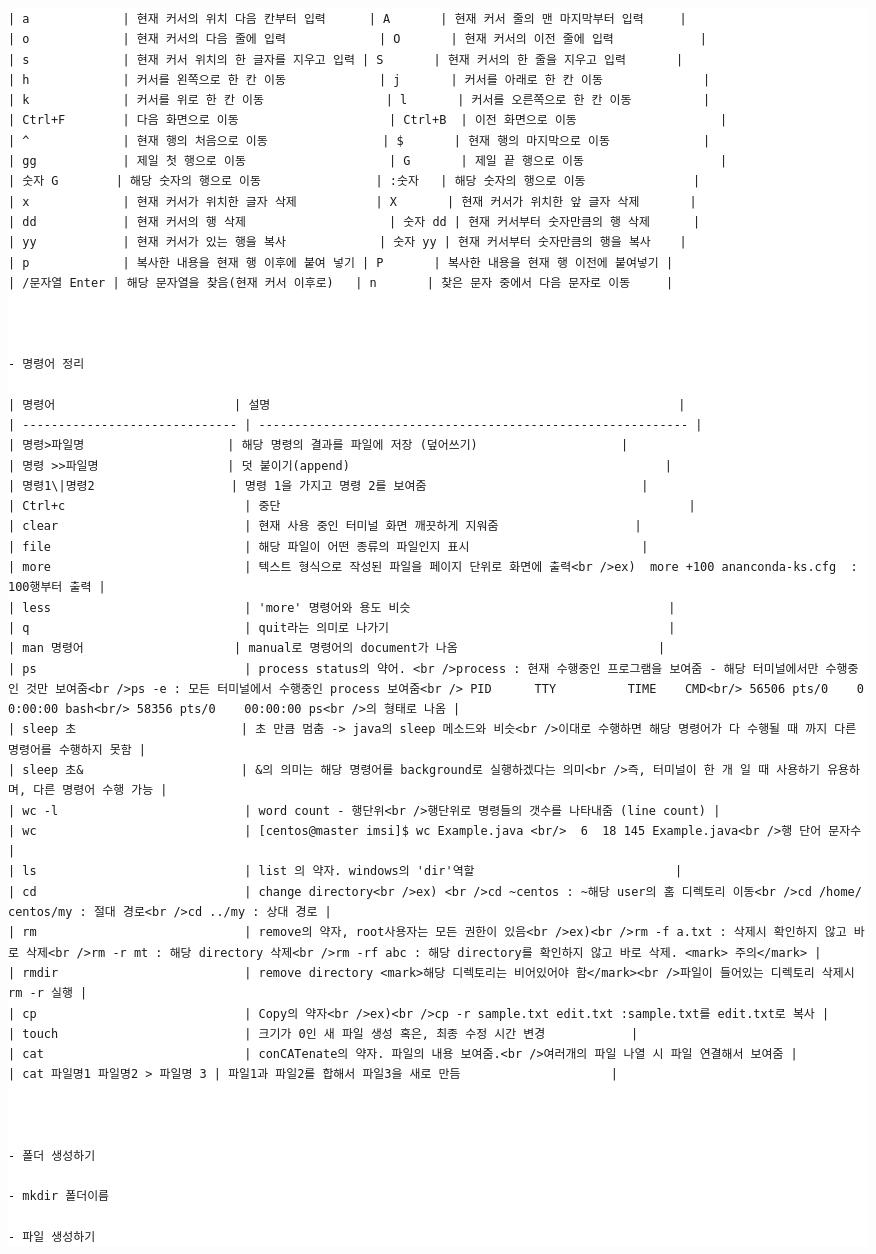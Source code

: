   ```
  | a             | 현재 커서의 위치 다음 칸부터 입력      | A       | 현재 커서 줄의 맨 마지막부터 입력     |
  | o             | 현재 커서의 다음 줄에 입력             | O       | 현재 커서의 이전 줄에 입력            |
  | s             | 현재 커서 위치의 한 글자를 지우고 입력 | S       | 현재 커서의 한 줄을 지우고 입력       |
  | h             | 커서를 왼쪽으로 한 칸 이동             | j       | 커서를 아래로 한 칸 이동              |
  | k             | 커서를 위로 한 칸 이동                 | l       | 커서를 오른쪽으로 한 칸 이동          |
  | Ctrl+F        | 다음 화면으로 이동                     | Ctrl+B  | 이전 화면으로 이동                    |
  | ^             | 현재 행의 처음으로 이동                | $       | 현재 행의 마지막으로 이동             |
  | gg            | 제일 첫 행으로 이동                    | G       | 제일 끝 행으로 이동                   |
  | 숫자 G        | 해당 숫자의 행으로 이동                | :숫자   | 해당 숫자의 행으로 이동               |
| x             | 현재 커서가 위치한 글자 삭제           | X       | 현재 커서가 위치한 앞 글자 삭제       |
  | dd            | 현재 커서의 행 삭제                    | 숫자 dd | 현재 커서부터 숫자만큼의 행 삭제      |
  | yy            | 현재 커서가 있는 행을 복사             | 숫자 yy | 현재 커서부터 숫자만큼의 행을 복사    |
  | p             | 복사한 내용을 현재 행 이후에 붙여 넣기 | P       | 복사한 내용을 현재 행 이전에 붙여넣기 |
  | /문자열 Enter | 해당 문자열을 찾음(현재 커서 이후로)   | n       | 찾은 문자 중에서 다음 문자로 이동     |
  
  
  
- 명령어 정리

  | 명령어                         | 설명                                                         |
  | ------------------------------ | ------------------------------------------------------------ |
  | 명령>파일명                    | 해당 명령의 결과를 파일에 저장 (덮어쓰기)                    |
  | 명령 >>파일명                  | 덧 붙이기(append)                                            |
  | 명령1\|명령2                   | 명령 1을 가지고 명령 2를 보여줌                              |
  | Ctrl+c                         | 중단                                                         |
  | clear                          | 현재 사용 중인 터미널 화면 깨끗하게 지워줌                   |
  | file                           | 해당 파일이 어떤 종류의 파일인지 표시                        |
  | more                           | 텍스트 형식으로 작성된 파일을 페이지 단위로 화면에 출력<br />ex)  more +100 ananconda-ks.cfg  :  100행부터 출력 |
  | less                           | 'more' 명령어와 용도 비슷                                    |
  | q                              | quit라는 의미로 나가기                                       |
  | man 명령어                     | manual로 명령어의 document가 나옴                            |
  | ps                             | process status의 약어. <br />process : 현재 수행중인 프로그램을 보여줌 - 해당 터미널에서만 수행중인 것만 보여줌<br />ps -e : 모든 터미널에서 수행중인 process 보여줌<br /> PID      TTY          TIME    CMD<br/> 56506 pts/0    00:00:00 bash<br/> 58356 pts/0    00:00:00 ps<br />의 형태로 나옴 |
  | sleep 초                       | 초 만큼 멈춤 -> java의 sleep 메소드와 비슷<br />이대로 수행하면 해당 명령어가 다 수행될 때 까지 다른 명령어를 수행하지 못함 |
  | sleep 초&                      | &의 의미는 해당 명령어를 background로 실행하겠다는 의미<br />즉, 터미널이 한 개 일 때 사용하기 유용하며, 다른 명령어 수행 가능 |
  | wc -l                          | word count - 행단위<br />행단위로 명령들의 갯수를 나타내줌 (line count) |
  | wc                             | [centos@master imsi]$ wc Example.java <br/>  6  18 145 Example.java<br />행 단어 문자수 |
  | ls                             | list 의 약자. windows의 'dir'역할                            |
  | cd                             | change directory<br />ex) <br />cd ~centos : ~해당 user의 홈 디렉토리 이동<br />cd /home/centos/my : 절대 경로<br />cd ../my : 상대 경로 |
  | rm                             | remove의 약자, root사용자는 모든 권한이 있음<br />ex)<br />rm -f a.txt : 삭제시 확인하지 않고 바로 삭제<br />rm -r mt : 해당 directory 삭제<br />rm -rf abc : 해당 directory를 확인하지 않고 바로 삭제. <mark> 주의</mark> |
  | rmdir                          | remove directory <mark>해당 디렉토리는 비어있어야 함</mark><br />파일이 들어있는 디렉토리 삭제시 rm -r 실행 |
  | cp                             | Copy의 약자<br />ex)<br />cp -r sample.txt edit.txt :sample.txt를 edit.txt로 복사 |
  | touch                          | 크기가 0인 새 파일 생성 혹은, 최종 수정 시간 변경            |
  | cat                            | conCATenate의 약자. 파일의 내용 보여줌.<br />여러개의 파일 나열 시 파일 연결해서 보여줌 |
  | cat 파일명1 파일명2 > 파일명 3 | 파일1과 파일2를 합해서 파일3을 새로 만듬                     |



- 폴더 생성하기
  
- mkdir 폴더이름
  
- 파일 생성하기
  ```